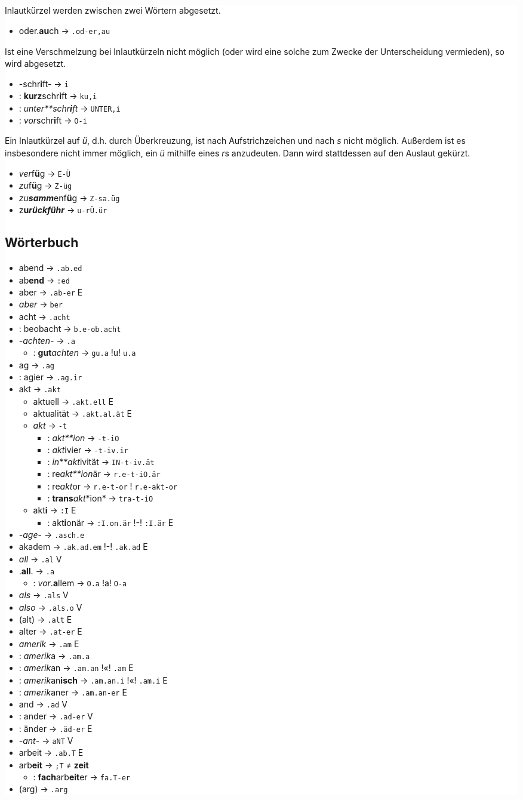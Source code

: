 Inlautkürzel werden zwischen zwei Wörtern abgesetzt.
* oder.**au**ch → `.od-er,au`

Ist eine Verschmelzung bei Inlautkürzeln nicht möglich (oder wird eine solche zum Zwecke der Unterscheidung vermieden), so wird abgesetzt.
* -schr**i**ft- → `i`
 * : **kurz**schr**i**ft → `ku,i`
 * : *unter**schr****i****ft* → `UNTER,i`
 * : *vor*schr**i**ft → `O-i`

Ein Inlautkürzel auf *ü*, d.h. durch Überkreuzung, ist nach Aufstrichzeichen und nach *s* nicht möglich. Außerdem ist es insbesondere nicht immer möglich, ein *ü* mithilfe eines *r*s anzudeuten. Dann wird stattdessen auf den Auslaut gekürzt.
* *ver*f**ü**g → `E-Ü`
* *zu*f**ü**g → `Z-üg`
* *zu****samm***enf**ü**g → `Z-sa.üg`
* z**u*****rück******führ*** → `u-rÜ.ür`

## Wörterbuch

* abend → `.ab.ed`
 * ab**end** → `:ed`
* aber → `.ab-er` E
 * *aber* → `ber`
* acht → `.acht`
 * : beobacht → `b.e-ob.acht`
 * -*achten*- → `.a`
    * : **gut***achten* → `gu.a` !u! `u.a`
* ag → `.ag`
 * : agier → `.ag.ir`
 * akt → `.akt`
    * aktuell → `.akt.ell` E
    * aktualität → `.akt.al.ät` E
    * *akt* → `-t`
       * : *akt**ion* → `-t-iO`
       * : *akt*ivier → `-t-iv.ir`
       * : *in**akt*ivität → `IN-t-iv.ät`
       * : re*akt**ion*är → `r.e-t-iO.är`
       * : re*akt*or → `r.e-t-or` ! `r.e-akt-or`
       * : **trans***akt**ion* → `tra-t-iO`
    * akt**i** → `:I` E
       * : akt**i**onär → `:I.on.är` !-! `:I.är` E
* -*age*- → `.asch.e`
* akadem → `.ak.ad.em` !-! `.ak.ad` E
* *all* → `.al` V
 * .**all**. → `.a`
    * : *vor*.**a**llem → `O.a` !a! `O-a`
* *als* → `.als` V
* *also* → `.als.o` V
* (alt) → `.alt` E
 * alter → `.at-er` E
* *amerik* → `.am` E
 * : *amerik*a → `.am.a`
 * : *amerik*an → `.am.an` !«! `.am` E
 * : *amerik*an**isch** → `.am.an.i` !«! `.am.i` E
 * : *amerik*aner → `.am.an-er` E
* and → `.ad` V
* : ander → `.ad-er` V
* : änder → `.äd-er` E
* -*ant*- → `aNT` V
* arbeit → `.ab.T` E
 * arb**eit** → `;T` ≠ **zeit**
    * : **fach**arb**eit**er → `fa.T-er`
* (arg) → `.arg`